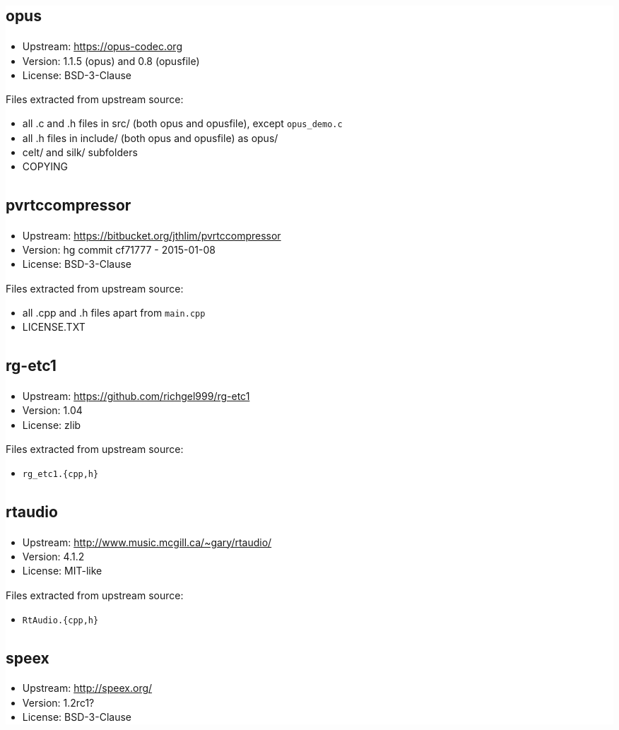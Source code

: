 
## opus

- Upstream: https://opus-codec.org
- Version: 1.1.5 (opus) and 0.8 (opusfile)
- License: BSD-3-Clause

Files extracted from upstream source:

- all .c and .h files in src/ (both opus and opusfile),
  except `opus_demo.c`
- all .h files in include/ (both opus and opusfile) as opus/
- celt/ and silk/ subfolders
- COPYING


## pvrtccompressor

- Upstream: https://bitbucket.org/jthlim/pvrtccompressor
- Version: hg commit cf71777 - 2015-01-08
- License: BSD-3-Clause

Files extracted from upstream source:

- all .cpp and .h files apart from `main.cpp`
- LICENSE.TXT


## rg-etc1

- Upstream: https://github.com/richgel999/rg-etc1
- Version: 1.04
- License: zlib

Files extracted from upstream source:

- `rg_etc1.{cpp,h}`


## rtaudio

- Upstream: http://www.music.mcgill.ca/~gary/rtaudio/
- Version: 4.1.2
- License: MIT-like

Files extracted from upstream source:

- `RtAudio.{cpp,h}`


## speex

- Upstream: http://speex.org/
- Version: 1.2rc1?
- License: BSD-3-Clause
